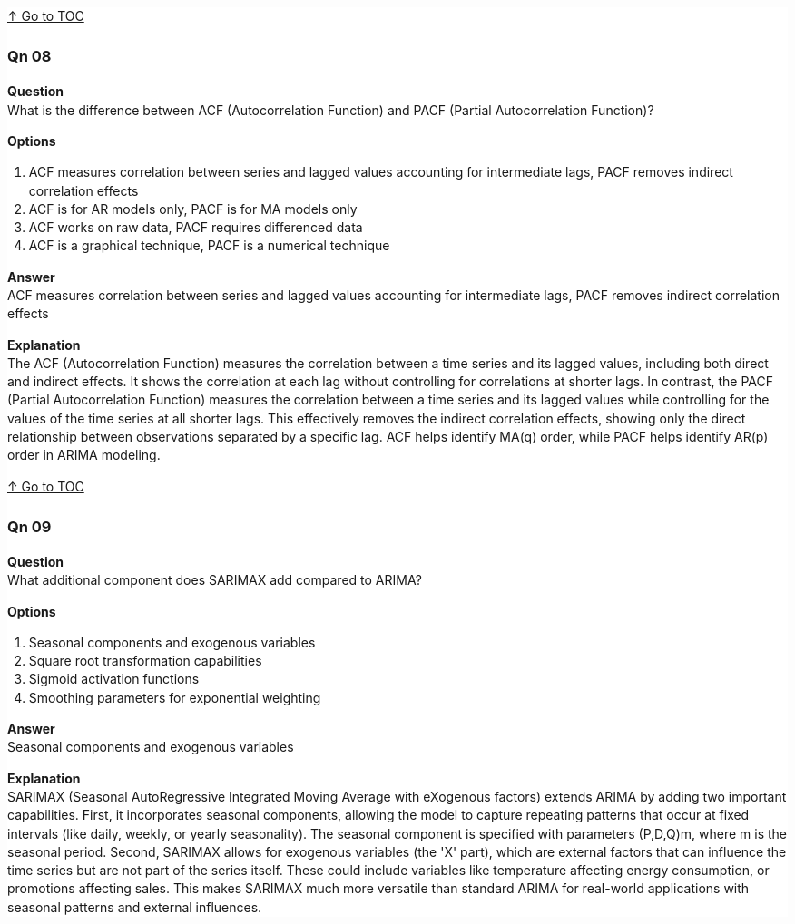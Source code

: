 [↑ Go to TOC](#toc)

  

### <a id="q08"></a> Qn 08

**Question**  
What is the difference between ACF (Autocorrelation Function) and PACF (Partial Autocorrelation Function)?

**Options**  
1. ACF measures correlation between series and lagged values accounting for intermediate lags, PACF removes indirect correlation effects  
2. ACF is for AR models only, PACF is for MA models only  
3. ACF works on raw data, PACF requires differenced data  
4. ACF is a graphical technique, PACF is a numerical technique  

**Answer**  
ACF measures correlation between series and lagged values accounting for intermediate lags, PACF removes indirect correlation effects

**Explanation**  
The ACF (Autocorrelation Function) measures the correlation between a time
  series and its lagged values, including both direct and indirect effects. It
  shows the correlation at each lag without controlling for correlations at
  shorter lags. In contrast, the PACF (Partial Autocorrelation Function)
  measures the correlation between a time series and its lagged values while
  controlling for the values of the time series at all shorter lags. This
  effectively removes the indirect correlation effects, showing only the direct
  relationship between observations separated by a specific lag. ACF helps
  identify MA(q) order, while PACF helps identify AR(p) order in ARIMA modeling.

[↑ Go to TOC](#toc)

  

### <a id="q09"></a> Qn 09

**Question**  
What additional component does SARIMAX add compared to ARIMA?

**Options**  
1. Seasonal components and exogenous variables  
2. Square root transformation capabilities  
3. Sigmoid activation functions  
4. Smoothing parameters for exponential weighting  

**Answer**  
Seasonal components and exogenous variables

**Explanation**  
SARIMAX (Seasonal AutoRegressive Integrated Moving Average with eXogenous
  factors) extends ARIMA by adding two important capabilities. First, it
  incorporates seasonal components, allowing the model to capture repeating
  patterns that occur at fixed intervals (like daily, weekly, or yearly
  seasonality). The seasonal component is specified with parameters (P,D,Q)m,
  where m is the seasonal period. Second, SARIMAX allows for exogenous variables
  (the 'X' part), which are external factors that can influence the time series
  but are not part of the series itself. These could include variables like
  temperature affecting energy consumption, or promotions affecting sales. This
  makes SARIMAX much more versatile than standard ARIMA for real-world
  applications with seasonal patterns and external influences.
